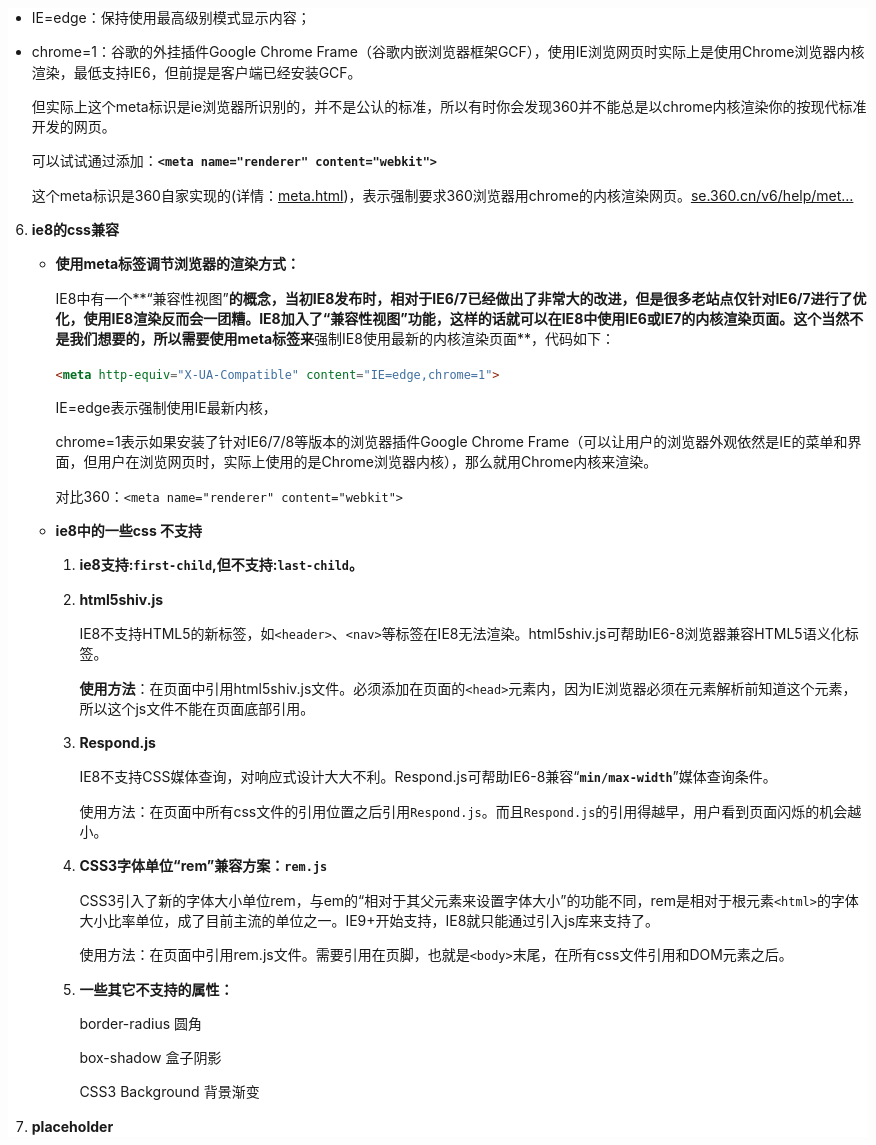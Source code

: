    * IE=edge：保持使用最高级别模式显示内容；

   * chrome=1：谷歌的外挂插件Google Chrome Frame（谷歌内嵌浏览器框架GCF），使用IE浏览网页时实际上是使用Chrome浏览器内核渲染，最低支持IE6，但前提是客户端已经安装GCF。

     但实际上这个meta标识是ie浏览器所识别的，并不是公认的标准，所以有时你会发现360并不能总是以chrome内核渲染你的按现代标准开发的网页。

     可以试试通过添加：**`<meta name="renderer" content="webkit">`**

     这个meta标识是360自家实现的(详情：[meta.html](https://link.juejin.cn/?target=http%3A%2F%2Fse.360.cn%2Fv6%2Fhelp%2Fmeta.html))，表示强制要求360浏览器用chrome的内核渲染网页。[se.360.cn/v6/help/met…](https://link.juejin.cn/?target=http%3A%2F%2Fse.360.cn%2Fv6%2Fhelp%2Fmeta.html)


6. **ie8的css兼容**

   * **使用meta标签调节浏览器的渲染方式：**

     IE8中有一个**“兼容性视图”**的概念，当初IE8发布时，相对于IE6/7已经做出了非常大的改进，但是很多老站点仅针对IE6/7进行了优化，使用IE8渲染反而会一团糟。IE8加入了“兼容性视图”功能，这样的话就可以在IE8中使用IE6或IE7的内核渲染页面。这个当然不是我们想要的，所以需要使用meta标签来**强制IE8使用最新的内核渲染页面**，代码如下：

     ```html
     <meta http-equiv="X-UA-Compatible" content="IE=edge,chrome=1">
     ```
     
     IE=edge表示强制使用IE最新内核，
     
      chrome=1表示如果安装了针对IE6/7/8等版本的浏览器插件Google Chrome Frame（可以让用户的浏览器外观依然是IE的菜单和界面，但用户在浏览网页时，实际上使用的是Chrome浏览器内核），那么就用Chrome内核来渲染。
     
      对比360：`<meta name="renderer" content="webkit">`

   * **ie8中的一些css 不支持**

     1. **ie8支持:`first-child`,但不支持:`last-child`。**

     2. **html5shiv.js**

        IE8不支持HTML5的新标签，如`<header>`、`<nav>`等标签在IE8无法渲染。html5shiv.js可帮助IE6-8浏览器兼容HTML5语义化标签。

        **使用方法**：在页面中引用html5shiv.js文件。必须添加在页面的`<head>`元素内，因为IE浏览器必须在元素解析前知道这个元素，所以这个js文件不能在页面底部引用。

     3. **Respond.js**

        IE8不支持CSS媒体查询，对响应式设计大大不利。Respond.js可帮助IE6-8兼容“**`min/max-width`**”媒体查询条件。

        使用方法：在页面中所有css文件的引用位置之后引用`Respond.js`。而且`Respond.js`的引用得越早，用户看到页面闪烁的机会越小。

     4. **CSS3字体单位“rem”兼容方案：`rem.js`**

        CSS3引入了新的字体大小单位rem，与em的“相对于其父元素来设置字体大小”的功能不同，rem是相对于根元素`<html>`的字体大小比率单位，成了目前主流的单位之一。IE9+开始支持，IE8就只能通过引入js库来支持了。

        使用方法：在页面中引用rem.js文件。需要引用在页脚，也就是`<body>`末尾，在所有css文件引用和DOM元素之后。

     5. **一些其它不支持的属性：**

        border-radius 圆角

        box-shadow 盒子阴影

        CSS3 Background 背景渐变

7. **placeholder**

